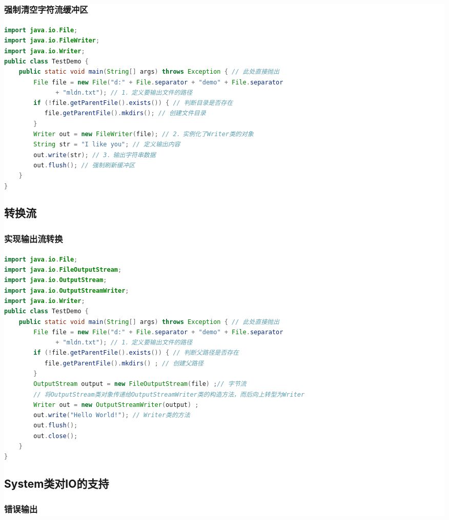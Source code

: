 ### 强制清空字符流缓冲区

```java
import java.io.File;
import java.io.FileWriter;
import java.io.Writer;
public class TestDemo {
    public static void main(String[] args) throws Exception { // 此处直接抛出
        File file = new File("d:" + File.separator + "demo" + File.separator
              + "mldn.txt"); // 1．定义要输出文件的路径
        if (!file.getParentFile().exists()) { // 判断目录是否存在
           file.getParentFile().mkdirs(); // 创建文件目录
        }
        Writer out = new FileWriter(file); // 2．实例化了Writer类的对象
        String str = "I like you"; // 定义输出内容
        out.write(str); // 3．输出字符串数据
        out.flush(); // 强制刷新缓冲区
    }
}
```

## 转换流

### 实现输出流转换

```java
import java.io.File;
import java.io.FileOutputStream;
import java.io.OutputStream;
import java.io.OutputStreamWriter;
import java.io.Writer;
public class TestDemo {
    public static void main(String[] args) throws Exception { // 此处直接抛出
        File file = new File("d:" + File.separator + "demo" + File.separator
              + "mldn.txt"); // 1．定义要输出文件的路径
        if (!file.getParentFile().exists()) { // 判断父路径是否存在
           file.getParentFile().mkdirs() ; // 创建父路径
        }
        OutputStream output = new FileOutputStream(file) ;// 字节流
        // 将OutputStream类对象传递给OutputStreamWriter类的构造方法，而后向上转型为Writer
        Writer out = new OutputStreamWriter(output) ;
        out.write("Hello World!"); // Writer类的方法
        out.flush();
        out.close();
    }
}
```

## System类对IO的支持

### 错误输出
